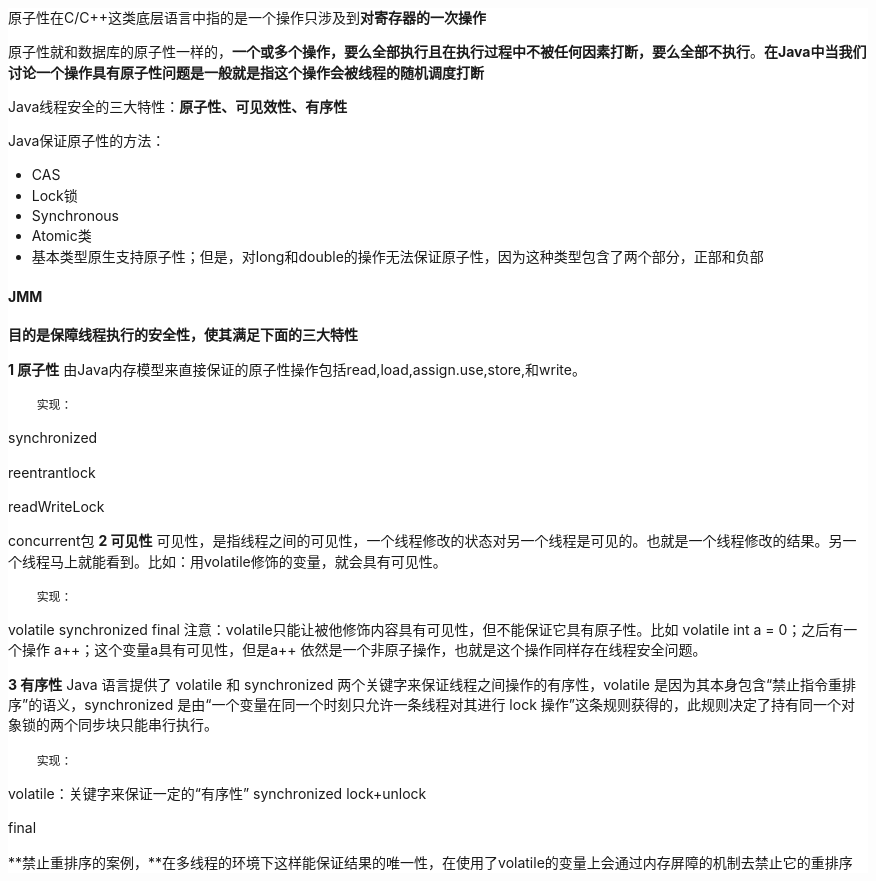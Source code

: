原子性在C/C++这类底层语言中指的是一个操作只涉及到**对寄存器的一次操作**

原子性就和数据库的原子性一样的，**一个或多个操作，要么全部执行且在执行过程中不被任何因素打断，要么全部不执行**。**在Java中当我们讨论一个操作具有原子性问题是一般就是指这个操作会被线程的随机调度打断**

Java线程安全的三大特性：**原子性、可见效性、有序性**

Java保证原子性的方法：

- CAS
- Lock锁
- Synchronous
- Atomic类
- 基本类型原生支持原子性；但是，对long和double的操作无法保证原子性，因为这种类型包含了两个部分，正部和负部



#### JMM

**目的是保障线程执行的安全性，使其满足下面的三大特性**



**1 原子性**
        由Java内存模型来直接保证的原子性操作包括read,load,assign.use,store,和write。

        实现：

synchronized

reentrantlock

readWriteLock

concurrent包 
**2 可见性**
        可见性，是指线程之间的可见性，一个线程修改的状态对另一个线程是可见的。也就是一个线程修改的结果。另一个线程马上就能看到。比如：用volatile修饰的变量，就会具有可见性。

        实现：

volatile
synchronized
final
        注意：volatile只能让被他修饰内容具有可见性，但不能保证它具有原子性。比如 volatile int a = 0；之后有一个操作 a++；这个变量a具有可见性，但是a++ 依然是一个非原子操作，也就是这个操作同样存在线程安全问题。

**3 有序性**
        Java 语言提供了 volatile 和 synchronized 两个关键字来保证线程之间操作的有序性，volatile 是因为其本身包含“禁止指令重排序”的语义，synchronized 是由“一个变量在同一个时刻只允许一条线程对其进行 lock 操作”这条规则获得的，此规则决定了持有同一个对象锁的两个同步块只能串行执行。

        实现：

volatile：关键字来保证一定的“有序性”
synchronized
lock+unlock

final



**禁止重排序的案例，**在多线程的环境下这样能保证结果的唯一性，在使用了volatile的变量上会通过内存屏障的机制去禁止它的重排序

